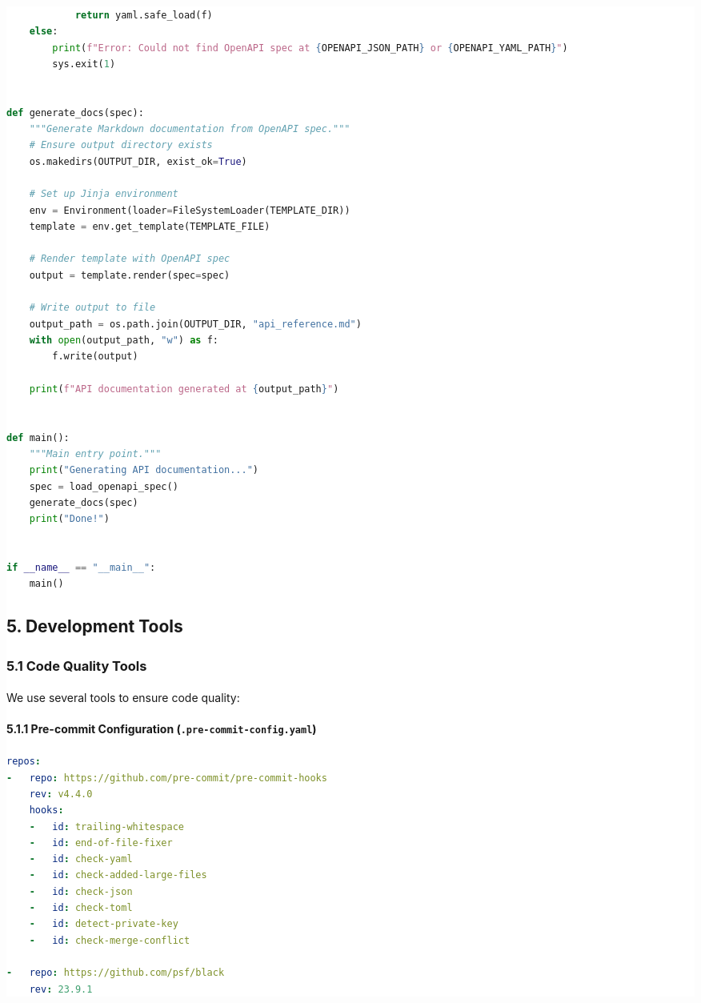 ```python
            return yaml.safe_load(f)
    else:
        print(f"Error: Could not find OpenAPI spec at {OPENAPI_JSON_PATH} or {OPENAPI_YAML_PATH}")
        sys.exit(1)


def generate_docs(spec):
    """Generate Markdown documentation from OpenAPI spec."""
    # Ensure output directory exists
    os.makedirs(OUTPUT_DIR, exist_ok=True)
    
    # Set up Jinja environment
    env = Environment(loader=FileSystemLoader(TEMPLATE_DIR))
    template = env.get_template(TEMPLATE_FILE)
    
    # Render template with OpenAPI spec
    output = template.render(spec=spec)
    
    # Write output to file
    output_path = os.path.join(OUTPUT_DIR, "api_reference.md")
    with open(output_path, "w") as f:
        f.write(output)
    
    print(f"API documentation generated at {output_path}")


def main():
    """Main entry point."""
    print("Generating API documentation...")
    spec = load_openapi_spec()
    generate_docs(spec)
    print("Done!")


if __name__ == "__main__":
    main()
```

## 5. Development Tools

### 5.1 Code Quality Tools

We use several tools to ensure code quality:

#### 5.1.1 Pre-commit Configuration (`.pre-commit-config.yaml`)

```yaml
repos:
-   repo: https://github.com/pre-commit/pre-commit-hooks
    rev: v4.4.0
    hooks:
    -   id: trailing-whitespace
    -   id: end-of-file-fixer
    -   id: check-yaml
    -   id: check-added-large-files
    -   id: check-json
    -   id: check-toml
    -   id: detect-private-key
    -   id: check-merge-conflict

-   repo: https://github.com/psf/black
    rev: 23.9.1
```